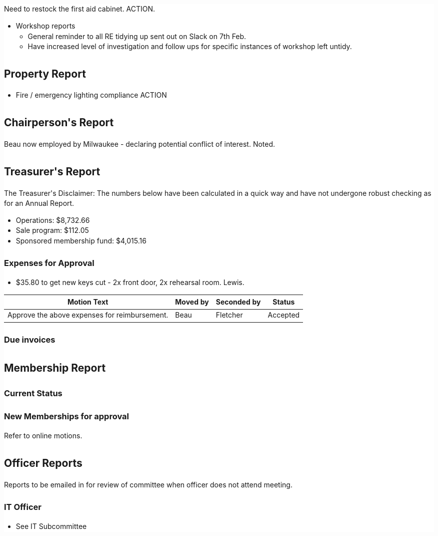 Need to restock the first aid cabinet. ACTION.

* Workshop reports
  * General reminder to all RE tidying up sent out on Slack on 7th Feb.
  * Have increased level of investigation and follow ups for specific instances of workshop left untidy.


## Property Report

* Fire / emergency lighting compliance ACTION

## Chairperson's Report

Beau now employed by Milwaukee - declaring potential conflict of interest. Noted.

## Treasurer's Report

The Treasurer's Disclaimer: The numbers below have been calculated in a quick way and have not undergone robust checking as for an Annual Report.

* Operations: $8,732.66
* Sale program: $112.05
* Sponsored membership fund: $4,015.16

### Expenses for Approval

* $35.80 to get new keys cut - 2x front door, 2x rehearsal room. Lewis.

| Motion Text | Moved by    | Seconded by       | Status            |
| ----------- | ----------- | ----------------- | ----------------- |
| Approve the above expenses for reimbursement. | Beau | Fletcher | Accepted |

### Due invoices

## Membership Report

### Current Status

### New Memberships for approval

Refer to online motions.

## Officer Reports

Reports to be emailed in for review of committee when officer does not attend meeting.

### IT Officer

* See IT Subcommittee
